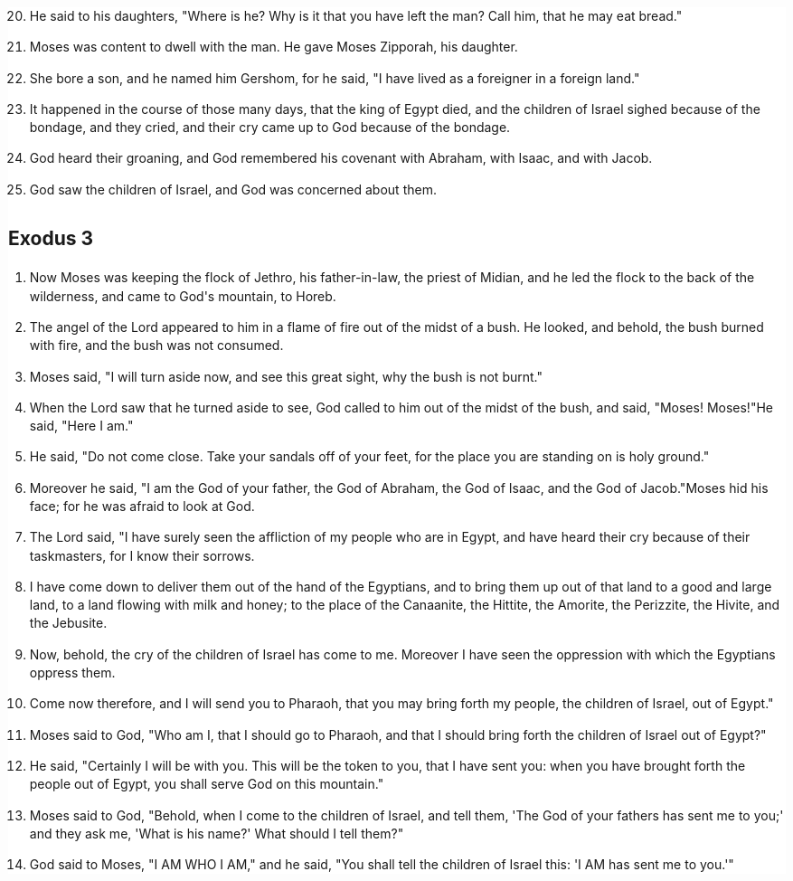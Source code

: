 20. He said to his daughters, "Where is he? Why is it that you have left the man? Call him, that he may eat bread."

21. Moses was content to dwell with the man. He gave Moses Zipporah, his daughter.

22. She bore a son, and he named him Gershom, for he said, "I have lived as a foreigner in a foreign land."

23. It happened in the course of those many days, that the king of Egypt died, and the children of Israel sighed because of the bondage, and they cried, and their cry came up to God because of the bondage.

24. God heard their groaning, and God remembered his covenant with Abraham, with Isaac, and with Jacob.

25. God saw the children of Israel, and God was concerned about them.

## Exodus 3

1. Now Moses was keeping the flock of Jethro, his father-in-law, the priest of Midian, and he led the flock to the back of the wilderness, and came to God's mountain, to Horeb.

2. The angel of the Lord appeared to him in a flame of fire out of the midst of a bush. He looked, and behold, the bush burned with fire, and the bush was not consumed.

3. Moses said, "I will turn aside now, and see this great sight, why the bush is not burnt."

4. When the Lord saw that he turned aside to see, God called to him out of the midst of the bush, and said, "Moses! Moses!"He said, "Here I am."

5. He said, "Do not come close. Take your sandals off of your feet, for the place you are standing on is holy ground."

6. Moreover he said, "I am the God of your father, the God of Abraham, the God of Isaac, and the God of Jacob."Moses hid his face; for he was afraid to look at God.

7. The Lord said, "I have surely seen the affliction of my people who are in Egypt, and have heard their cry because of their taskmasters, for I know their sorrows.

8. I have come down to deliver them out of the hand of the Egyptians, and to bring them up out of that land to a good and large land, to a land flowing with milk and honey; to the place of the Canaanite, the Hittite, the Amorite, the Perizzite, the Hivite, and the Jebusite.

9. Now, behold, the cry of the children of Israel has come to me. Moreover I have seen the oppression with which the Egyptians oppress them.

10. Come now therefore, and I will send you to Pharaoh, that you may bring forth my people, the children of Israel, out of Egypt."

11. Moses said to God, "Who am I, that I should go to Pharaoh, and that I should bring forth the children of Israel out of Egypt?"

12. He said, "Certainly I will be with you. This will be the token to you, that I have sent you: when you have brought forth the people out of Egypt, you shall serve God on this mountain."

13. Moses said to God, "Behold, when I come to the children of Israel, and tell them, 'The God of your fathers has sent me to you;' and they ask me, 'What is his name?' What should I tell them?"

14. God said to Moses, "I AM WHO I AM," and he said, "You shall tell the children of Israel this: 'I AM has sent me to you.'"
